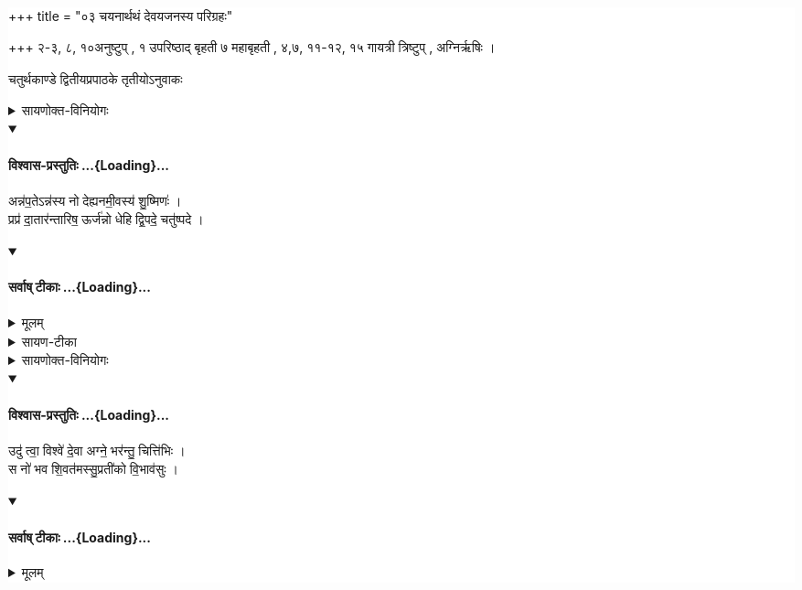 +++
title = "०३ चयनार्थथं देवयजनस्य परिग्रहः"

+++
२-३, ८, १०अनुष्टुप् ,
१ उपरिष्ठाद् बृहती
७ महाबृहती ,
४,७, ११-१२, १५ गायत्री
त्रिष्टुप् , अग्निर्ऋषिः ।


चतुर्थकाण्डे द्वितीयप्रपाठके तृतीयोऽनुवाकः

<details><summary>सायणोक्त-विनियोगः</summary></details>
<div class="js_include" newlevelforh1="4" title="विश्वास-प्रस्तुतिः" unfilled url="/vedAH_yajuH/taittirIyam/sArasvata-vibhAgaH/saMhitA/Rk/vishvAsa-prastutiH/4/2/03_chayanArthathaM_devayajanasya_parigrahaH/02_annapate-nnasya_no.md">
<details open><summary><h4>विश्वास-प्रस्तुतिः ...{Loading}...</h4></summary>

अन्न॑प॒तेऽन्न॑स्य नो देह्यनमी॒वस्य॑ शु॒ष्मिणः॑ ।  
प्रप्र॑ दा॒तार॑न्तारिष॒ ऊर्ज॑न्नो धेहि द्वि॒पदे॒ चतु॑ष्पदे ।
</details>
</div>
<div class="js_include" newlevelforh1="4" title="सर्वाष् टीकाः" unfilled url="/vedAH_yajuH/taittirIyam/sArasvata-vibhAgaH/saMhitA/Rk/sarvASh_TIkAH/4/2/03_chayanArthathaM_devayajanasya_parigrahaH/02_annapate-nnasya_no.md">
<details open><summary><h4>सर्वाष् टीकाः ...{Loading}...</h4></summary>
<details><summary>मूलम्</summary>

अन्न॑प॒तेऽन्न॑स्य नो देह्यनमी॒वस्य॑ शु॒ष्मिणः॑ ।  
प्रप्र॑ दा॒तार॑न्तारिष॒ ऊर्ज॑न्नो धेहि द्वि॒पदे॒ चतु॑ष्पदे ।
</details>
<details><summary>सायण-टीका</summary>

हेऽन्नपतेऽग्नेऽनमीवस्य रोगरहितस्य शुष्मिणो बलहेतोरन्नस्य प्राप्तिं नोऽस्मभ्यं देहि।  
प्रकर्षेण हविषो दातारं यजमानं प्रतारिषः प्रकर्षेण दुरितात्तारय।  
नोऽस्माकं द्विपदे चतुष्पदे मनुष्याय पशवे चोर्जं बलं धेहि संपादय।  
अस्य मन्त्रस्य प्रथमपादेऽन्नपतिशब्दार्थं दर्शयति— अन्नपतेऽन्नस्य नो देहीत्याहाग्निर्वा अन्नपतिः स एवास्मा अन्नं प्र यच्छति” [सं. का. ५ प्र. २ अ. २] इति।  
द्वितीयपादेऽनमीवशब्दार्थं दर्शयति—  
१८७६ ‘अनमीवस्य शुष्मिण इत्याहायक्ष्मस्येति वावैतदाह” (सं. का. ५ प्र. २ अ. २) इति।  
उत्तरार्धे तारिषो घेहीति पदयोस्तात्पर्यं दर्शयति— “प्र प्रदातारं तारिष ऊर्जं नो धेहि द्विपदे चतुष्पद इत्याहाऽऽशिषमेवैतामाशास्ते” (सं. का. ५ प्र. २ अ. २) इति।
</details>
</details>
</div>
<details><summary>सायणोक्त-विनियोगः</summary></details>
<div class="js_include" newlevelforh1="4" title="विश्वास-प्रस्तुतिः" unfilled url="/vedAH_yajuH/taittirIyam/sArasvata-vibhAgaH/saMhitA/Rk/vishvAsa-prastutiH/4/2/03_chayanArthathaM_devayajanasya_parigrahaH/06_udu_tvA.md">
<details open><summary><h4>विश्वास-प्रस्तुतिः ...{Loading}...</h4></summary>

उदु॑ त्वा॒ विश्वे॑ दे॒वा अग्ने॒ भर॑न्तु॒ चित्ति॑भिः ।  
स नो॑ भव शि॒वत॑मस्सु॒प्रती॑को वि॒भाव॑सुः ।
</details>
</div>
<div class="js_include" newlevelforh1="4" title="सर्वाष् टीकाः" unfilled url="/vedAH_yajuH/taittirIyam/sArasvata-vibhAgaH/saMhitA/Rk/sarvASh_TIkAH/4/2/03_chayanArthathaM_devayajanasya_parigrahaH/06_udu_tvA.md">
<details open><summary><h4>सर्वाष् टीकाः ...{Loading}...</h4></summary>
<details><summary>मूलम्</summary>
